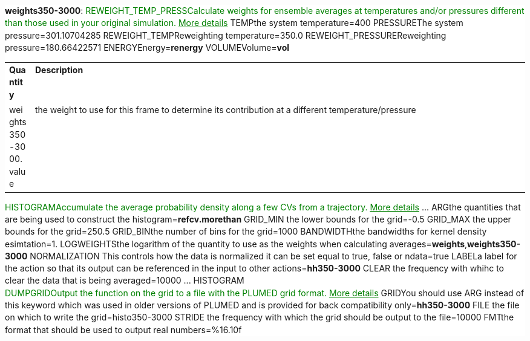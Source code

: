 <b name="data/Na/03_MultithermalMultibaric/Reweight/plumed.datweights350-3000" onclick='showPath("data/Na/03_MultithermalMultibaric/Reweight/plumed.dat","data/Na/03_MultithermalMultibaric/Reweight/plumed.datweights350-3000","data/Na/03_MultithermalMultibaric/Reweight/plumed.datweights350-3000","brown")'>weights350-3000</b>: <span class="plumedtooltip" style="color:green">REWEIGHT_TEMP_PRESS<span class="right">Calculate weights for ensemble averages at temperatures and/or pressures different than those used in your original simulation. <a href="https://www.plumed.org/doc-master/user-doc/html/REWEIGHT_TEMP_PRESS" style="color:green">More details</a><i></i></span></span> <span class="plumedtooltip">TEMP<span class="right">the system temperature<i></i></span></span>=400 <span class="plumedtooltip">PRESSURE<span class="right">The system pressure<i></i></span></span>=301.10704285 <span class="plumedtooltip">REWEIGHT_TEMP<span class="right">Reweighting temperature<i></i></span></span>=350.0 <span class="plumedtooltip">REWEIGHT_PRESSURE<span class="right">Reweighting pressure<i></i></span></span>=180.66422571 <span class="plumedtooltip">ENERGY<span class="right">Energy<i></i></span></span>=<b name="data/Na/03_MultithermalMultibaric/Reweight/plumed.datrenergy">renergy</b> <span class="plumedtooltip">VOLUME<span class="right">Volume<i></i></span></span>=<b name="data/Na/03_MultithermalMultibaric/Reweight/plumed.datvol">vol</b>
<span style="display:none;" id="data/Na/03_MultithermalMultibaric/Reweight/plumed.datweights350-3000">The REWEIGHT_TEMP_PRESS action with label <b>weights350-3000</b> calculates the following quantities:<table  align="center" frame="void" width="95%" cellpadding="5%"><tr><td width="5%"><b> Quantity </b>  </td><td><b> Description </b> </td></tr><tr><td width="5%">weights350-3000.value</td><td>the weight to use for this frame to determine its contribution at a different temperature/pressure</td></tr></table></span><span class="plumedtooltip" style="color:green">HISTOGRAM<span class="right">Accumulate the average probability density along a few CVs from a trajectory. <a href="https://www.plumed.org/doc-master/user-doc/html/HISTOGRAM" style="color:green">More details</a><i></i></span></span> ...
  <span class="plumedtooltip">ARG<span class="right">the quantities that are being used to construct the histogram<i></i></span></span>=<b name="data/Na/03_MultithermalMultibaric/Reweight/plumed.datrefcv">refcv.morethan</b>
  <span class="plumedtooltip">GRID_MIN<span class="right"> the lower bounds for the grid<i></i></span></span>=-0.5
  <span class="plumedtooltip">GRID_MAX<span class="right"> the upper bounds for the grid<i></i></span></span>=250.5
  <span class="plumedtooltip">GRID_BIN<span class="right">the number of bins for the grid<i></i></span></span>=1000
  <span class="plumedtooltip">BANDWIDTH<span class="right">the bandwidths for kernel density esimtation<i></i></span></span>=1.
  <span class="plumedtooltip">LOGWEIGHTS<span class="right">the logarithm of the quantity to use as the weights when calculating averages<i></i></span></span>=<b name="data/Na/03_MultithermalMultibaric/Reweight/plumed.datweights">weights</b>,<b name="data/Na/03_MultithermalMultibaric/Reweight/plumed.datweights350-3000">weights350-3000</b>
  <span class="plumedtooltip">NORMALIZATION<span class="right"> This controls how the data is normalized it can be set equal to true, false or ndata<i></i></span></span>=true
  <span class="plumedtooltip">LABEL<span class="right">a label for the action so that its output can be referenced in the input to other actions<i></i></span></span>=<b name="data/Na/03_MultithermalMultibaric/Reweight/plumed.dathh350-3000" onclick='showPath("data/Na/03_MultithermalMultibaric/Reweight/plumed.dat","data/Na/03_MultithermalMultibaric/Reweight/plumed.dathh350-3000","data/Na/03_MultithermalMultibaric/Reweight/plumed.dathh350-3000","brown")'>hh350-3000</b>
  <span class="plumedtooltip">CLEAR<span class="right"> the frequency with whihc to clear the data that is being averaged<i></i></span></span>=10000
... HISTOGRAM
<br/><span style="display:none;" id="data/Na/03_MultithermalMultibaric/Reweight/plumed.dathh350-3000">The HISTOGRAM action with label <b>hh350-3000</b> calculates the following quantities:<table  align="center" frame="void" width="95%" cellpadding="5%"><tr><td width="5%"><b> Quantity </b>  </td><td><b> Description </b> </td></tr><tr><td width="5%">hh350-3000.value</td><td>the estimate of the histogram as a function of the argument that was obtained</td></tr></table></span><span class="plumedtooltip" style="color:green">DUMPGRID<span class="right">Output the function on the grid to a file with the PLUMED grid format. <a href="https://www.plumed.org/doc-master/user-doc/html/DUMPGRID" style="color:green">More details</a><i></i></span></span> <span class="plumedtooltip">GRID<span class="right">You should use ARG instead of this keyword which was used in older versions of PLUMED and is provided for back compatibility only<i></i></span></span>=<b name="data/Na/03_MultithermalMultibaric/Reweight/plumed.dathh350-3000">hh350-3000</b> <span class="plumedtooltip">FILE<span class="right"> the file on which to write the grid<i></i></span></span>=histo350-3000 <span class="plumedtooltip">STRIDE<span class="right"> the frequency with which the grid should be output to the file<i></i></span></span>=10000 <span class="plumedtooltip">FMT<span class="right">the format that should be used to output real numbers<i></i></span></span>=%16.10f